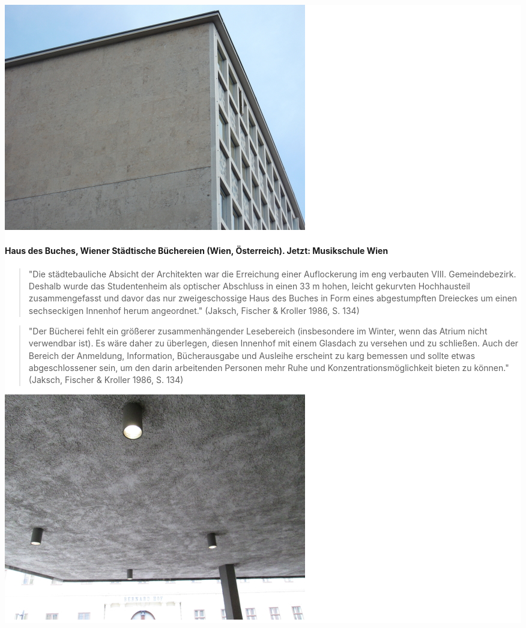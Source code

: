 ![](./img/027.jpg)

#### Haus des Buches, Wiener Städtische Büchereien (Wien, Österreich). Jetzt: Musikschule Wien

> "Die städtebauliche Absicht der Architekten war die Erreichung einer
Auflockerung im eng verbauten VIII. Gemeindebezirk. Deshalb wurde das
Studentenheim als optischer Abschluss in einen 33 m hohen, leicht
gekurvten Hochhausteil zusammengefasst und davor das nur zweigeschossige
Haus des Buches in Form eines abgestumpften Dreieckes um einen
sechseckigen Innenhof herum angeordnet." (Jaksch, Fischer & Kroller
1986, S. 134)

> "Der Bücherei fehlt ein größerer zusammenhängender Lesebereich
(insbesondere im Winter, wenn das Atrium nicht verwendbar ist). Es wäre
daher zu überlegen, diesen Innenhof mit einem Glasdach zu versehen und
zu schließen. Auch der Bereich der Anmeldung, Information, Bücherausgabe
und Ausleihe erscheint zu karg bemessen und sollte etwas abgeschlossener
sein, um den darin arbeitenden Personen mehr Ruhe und
Konzentrationsmöglichkeit bieten zu können." (Jaksch, Fischer & Kroller
1986, S. 134)

![](./img/028.jpg)
